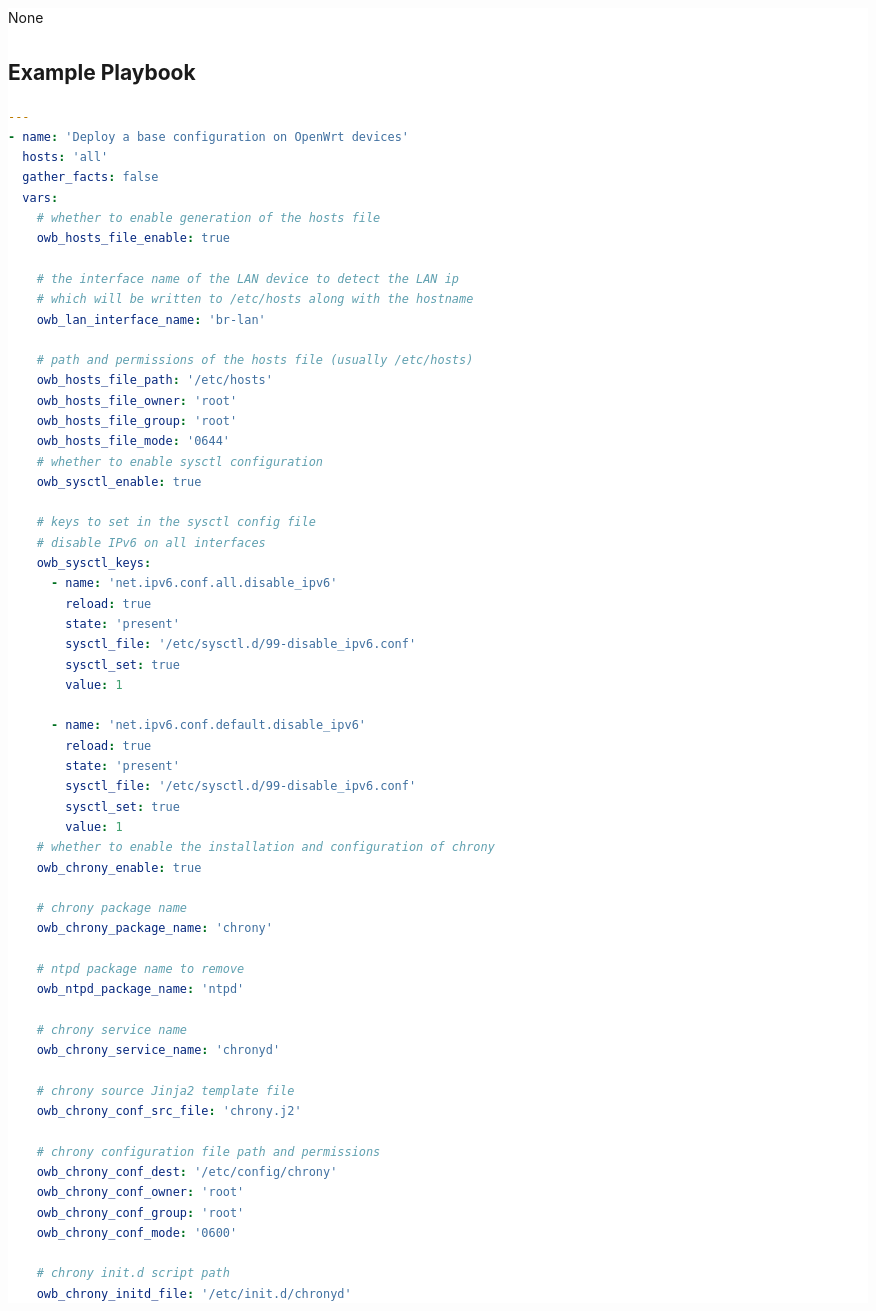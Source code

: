 None

## Example Playbook

```yaml
---
- name: 'Deploy a base configuration on OpenWrt devices'
  hosts: 'all'
  gather_facts: false
  vars:
    # whether to enable generation of the hosts file
    owb_hosts_file_enable: true

    # the interface name of the LAN device to detect the LAN ip
    # which will be written to /etc/hosts along with the hostname
    owb_lan_interface_name: 'br-lan'

    # path and permissions of the hosts file (usually /etc/hosts)
    owb_hosts_file_path: '/etc/hosts'
    owb_hosts_file_owner: 'root'
    owb_hosts_file_group: 'root'
    owb_hosts_file_mode: '0644'
    # whether to enable sysctl configuration
    owb_sysctl_enable: true

    # keys to set in the sysctl config file
    # disable IPv6 on all interfaces
    owb_sysctl_keys:
      - name: 'net.ipv6.conf.all.disable_ipv6'
        reload: true
        state: 'present'
        sysctl_file: '/etc/sysctl.d/99-disable_ipv6.conf'
        sysctl_set: true
        value: 1

      - name: 'net.ipv6.conf.default.disable_ipv6'
        reload: true
        state: 'present'
        sysctl_file: '/etc/sysctl.d/99-disable_ipv6.conf'
        sysctl_set: true
        value: 1
    # whether to enable the installation and configuration of chrony
    owb_chrony_enable: true

    # chrony package name
    owb_chrony_package_name: 'chrony'

    # ntpd package name to remove
    owb_ntpd_package_name: 'ntpd'

    # chrony service name
    owb_chrony_service_name: 'chronyd'

    # chrony source Jinja2 template file
    owb_chrony_conf_src_file: 'chrony.j2'

    # chrony configuration file path and permissions
    owb_chrony_conf_dest: '/etc/config/chrony'
    owb_chrony_conf_owner: 'root'
    owb_chrony_conf_group: 'root'
    owb_chrony_conf_mode: '0600'

    # chrony init.d script path
    owb_chrony_initd_file: '/etc/init.d/chronyd'
```